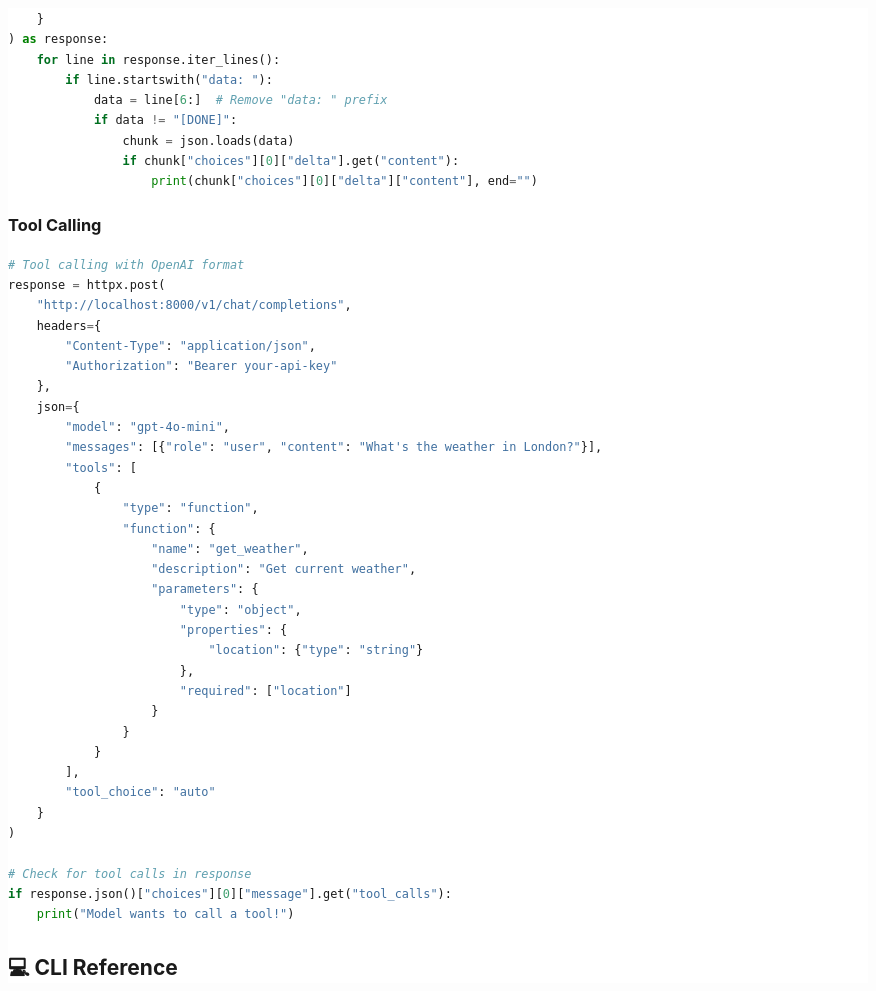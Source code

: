 ```python
    }
) as response:
    for line in response.iter_lines():
        if line.startswith("data: "):
            data = line[6:]  # Remove "data: " prefix
            if data != "[DONE]":
                chunk = json.loads(data)
                if chunk["choices"][0]["delta"].get("content"):
                    print(chunk["choices"][0]["delta"]["content"], end="")
```

### Tool Calling

```python
# Tool calling with OpenAI format
response = httpx.post(
    "http://localhost:8000/v1/chat/completions",
    headers={
        "Content-Type": "application/json",
        "Authorization": "Bearer your-api-key"
    },
    json={
        "model": "gpt-4o-mini",
        "messages": [{"role": "user", "content": "What's the weather in London?"}],
        "tools": [
            {
                "type": "function",
                "function": {
                    "name": "get_weather",
                    "description": "Get current weather",
                    "parameters": {
                        "type": "object",
                        "properties": {
                            "location": {"type": "string"}
                        },
                        "required": ["location"]
                    }
                }
            }
        ],
        "tool_choice": "auto"
    }
)

# Check for tool calls in response
if response.json()["choices"][0]["message"].get("tool_calls"):
    print("Model wants to call a tool!")
```

## 💻 CLI Reference

